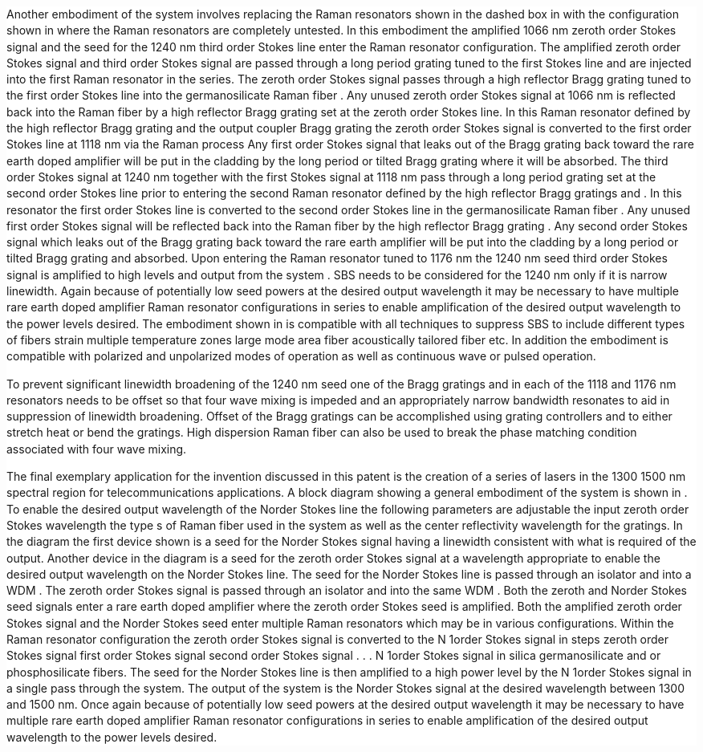 Another embodiment of the system involves replacing the Raman resonators shown in the dashed box in with the configuration shown in where the Raman resonators are completely untested. In this embodiment the amplified 1066 nm zeroth order Stokes signal and the seed for the 1240 nm third order Stokes line enter the Raman resonator configuration. The amplified zeroth order Stokes signal and third order Stokes signal are passed through a long period grating tuned to the first Stokes line and are injected into the first Raman resonator in the series. The zeroth order Stokes signal passes through a high reflector Bragg grating tuned to the first order Stokes line into the germanosilicate Raman fiber . Any unused zeroth order Stokes signal at 1066 nm is reflected back into the Raman fiber by a high reflector Bragg grating set at the zeroth order Stokes line. In this Raman resonator defined by the high reflector Bragg grating and the output coupler Bragg grating the zeroth order Stokes signal is converted to the first order Stokes line at 1118 nm via the Raman process Any first order Stokes signal that leaks out of the Bragg grating back toward the rare earth doped amplifier will be put in the cladding by the long period or tilted Bragg grating where it will be absorbed. The third order Stokes signal at 1240 nm together with the first Stokes signal at 1118 nm pass through a long period grating set at the second order Stokes line prior to entering the second Raman resonator defined by the high reflector Bragg gratings and . In this resonator the first order Stokes line is converted to the second order Stokes line in the germanosilicate Raman fiber . Any unused first order Stokes signal will be reflected back into the Raman fiber by the high reflector Bragg grating . Any second order Stokes signal which leaks out of the Bragg grating back toward the rare earth amplifier will be put into the cladding by a long period or tilted Bragg grating and absorbed. Upon entering the Raman resonator tuned to 1176 nm the 1240 nm seed third order Stokes signal is amplified to high levels and output from the system . SBS needs to be considered for the 1240 nm only if it is narrow linewidth. Again because of potentially low seed powers at the desired output wavelength it may be necessary to have multiple rare earth doped amplifier Raman resonator configurations in series to enable amplification of the desired output wavelength to the power levels desired. The embodiment shown in is compatible with all techniques to suppress SBS to include different types of fibers strain multiple temperature zones large mode area fiber acoustically tailored fiber etc. In addition the embodiment is compatible with polarized and unpolarized modes of operation as well as continuous wave or pulsed operation.

To prevent significant linewidth broadening of the 1240 nm seed one of the Bragg gratings and in each of the 1118 and 1176 nm resonators needs to be offset so that four wave mixing is impeded and an appropriately narrow bandwidth resonates to aid in suppression of linewidth broadening. Offset of the Bragg gratings can be accomplished using grating controllers and to either stretch heat or bend the gratings. High dispersion Raman fiber can also be used to break the phase matching condition associated with four wave mixing.

The final exemplary application for the invention discussed in this patent is the creation of a series of lasers in the 1300 1500 nm spectral region for telecommunications applications. A block diagram showing a general embodiment of the system is shown in . To enable the desired output wavelength of the Norder Stokes line the following parameters are adjustable the input zeroth order Stokes wavelength the type s of Raman fiber used in the system as well as the center reflectivity wavelength for the gratings. In the diagram the first device shown is a seed for the Norder Stokes signal having a linewidth consistent with what is required of the output. Another device in the diagram is a seed for the zeroth order Stokes signal at a wavelength appropriate to enable the desired output wavelength on the Norder Stokes line. The seed for the Norder Stokes line is passed through an isolator and into a WDM . The zeroth order Stokes signal is passed through an isolator and into the same WDM . Both the zeroth and Norder Stokes seed signals enter a rare earth doped amplifier where the zeroth order Stokes seed is amplified. Both the amplified zeroth order Stokes signal and the Norder Stokes seed enter multiple Raman resonators which may be in various configurations. Within the Raman resonator configuration the zeroth order Stokes signal is converted to the N 1order Stokes signal in steps zeroth order Stokes signal first order Stokes signal second order Stokes signal . . . N 1order Stokes signal in silica germanosilicate and or phosphosilicate fibers. The seed for the Norder Stokes line is then amplified to a high power level by the N 1order Stokes signal in a single pass through the system. The output of the system is the Norder Stokes signal at the desired wavelength between 1300 and 1500 nm. Once again because of potentially low seed powers at the desired output wavelength it may be necessary to have multiple rare earth doped amplifier Raman resonator configurations in series to enable amplification of the desired output wavelength to the power levels desired.
